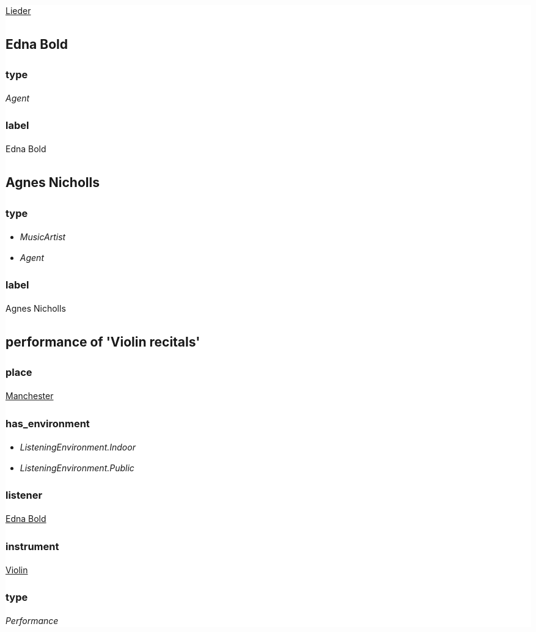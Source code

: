 [Lieder](#Lieder)

## Edna Bold

### type


*Agent*

### label


Edna Bold

## Agnes Nicholls

### type

 - *MusicArtist*

 - *Agent*

### label


Agnes Nicholls

## performance of 'Violin recitals'

### place


[Manchester](#Manchester)

### has_environment

 - *ListeningEnvironment.Indoor*

 - *ListeningEnvironment.Public*

### listener


[Edna Bold](#Edna-Bold)

### instrument


[Violin](#Violin)

### type


*Performance*
